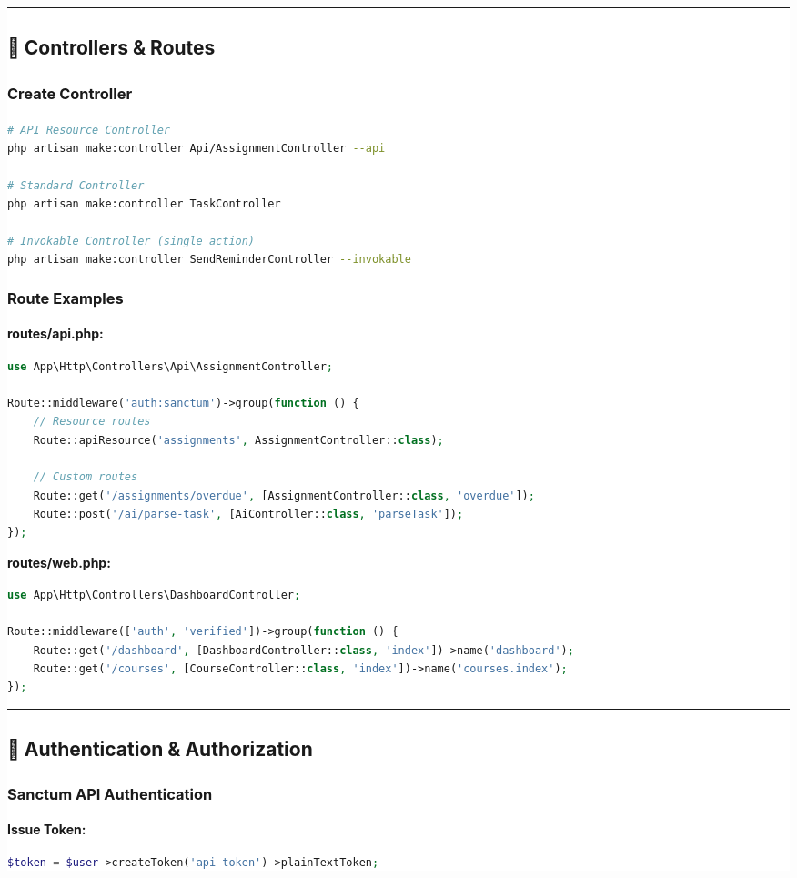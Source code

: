```php
```

---

## 🎨 Controllers & Routes

### Create Controller
```bash
# API Resource Controller
php artisan make:controller Api/AssignmentController --api

# Standard Controller
php artisan make:controller TaskController

# Invokable Controller (single action)
php artisan make:controller SendReminderController --invokable
```

### Route Examples

**routes/api.php:**
```php
use App\Http\Controllers\Api\AssignmentController;

Route::middleware('auth:sanctum')->group(function () {
    // Resource routes
    Route::apiResource('assignments', AssignmentController::class);
    
    // Custom routes
    Route::get('/assignments/overdue', [AssignmentController::class, 'overdue']);
    Route::post('/ai/parse-task', [AiController::class, 'parseTask']);
});
```

**routes/web.php:**
```php
use App\Http\Controllers\DashboardController;

Route::middleware(['auth', 'verified'])->group(function () {
    Route::get('/dashboard', [DashboardController::class, 'index'])->name('dashboard');
    Route::get('/courses', [CourseController::class, 'index'])->name('courses.index');
});
```

---

## 🔐 Authentication & Authorization

### Sanctum API Authentication

**Issue Token:**
```php
$token = $user->createToken('api-token')->plainTextToken;
```

